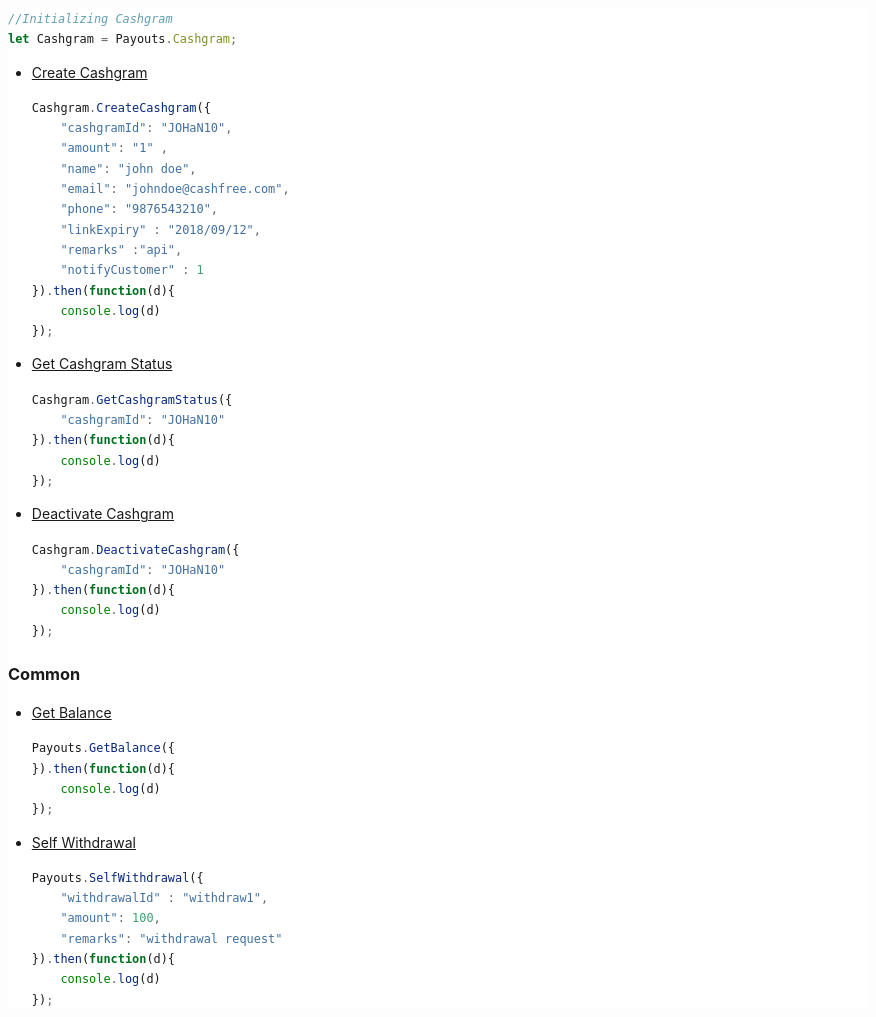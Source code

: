```js
//Initializing Cashgram
let Cashgram = Payouts.Cashgram;
```

- [Create Cashgram](https://docs.cashfree.com/docs/payout/guide/#cashgram)
    ```js
    Cashgram.CreateCashgram({
    	"cashgramId": "JOHaN10",
    	"amount": "1" , 
    	"name": "john doe",
    	"email": "johndoe@cashfree.com", 
    	"phone": "9876543210",
    	"linkExpiry" : "2018/09/12",
    	"remarks" :"api",
    	"notifyCustomer" : 1
    }).then(function(d){
    	console.log(d)
    });
    ```
    
- [Get Cashgram Status](https://docs.cashfree.com/docs/payout/guide/#get-cashgram-status)
    ```js
    Cashgram.GetCashgramStatus({
    	"cashgramId": "JOHaN10"
    }).then(function(d){
    	console.log(d)
    });
    ```
    
- [Deactivate Cashgram](https://docs.cashfree.com/docs/payout/guide/#deactivate-cashgram)
    ```js
    Cashgram.DeactivateCashgram({
    	"cashgramId": "JOHaN10"
    }).then(function(d){
    	console.log(d)
    });
    ```
    
### Common

- [Get Balance](https://docs.cashfree.com/docs/payout/guide/#get-balance)
    ```js
    Payouts.GetBalance({
    }).then(function(d){
    	console.log(d)
    });
    ```

- [Self Withdrawal](https://docs.cashfree.com/docs/payout/guide/#self-withdrawal)
    ```js
    Payouts.SelfWithdrawal({
    	"withdrawalId" : "withdraw1",
    	"amount": 100,
    	"remarks": "withdrawal request"
    }).then(function(d){
    	console.log(d)
    });
    ```
